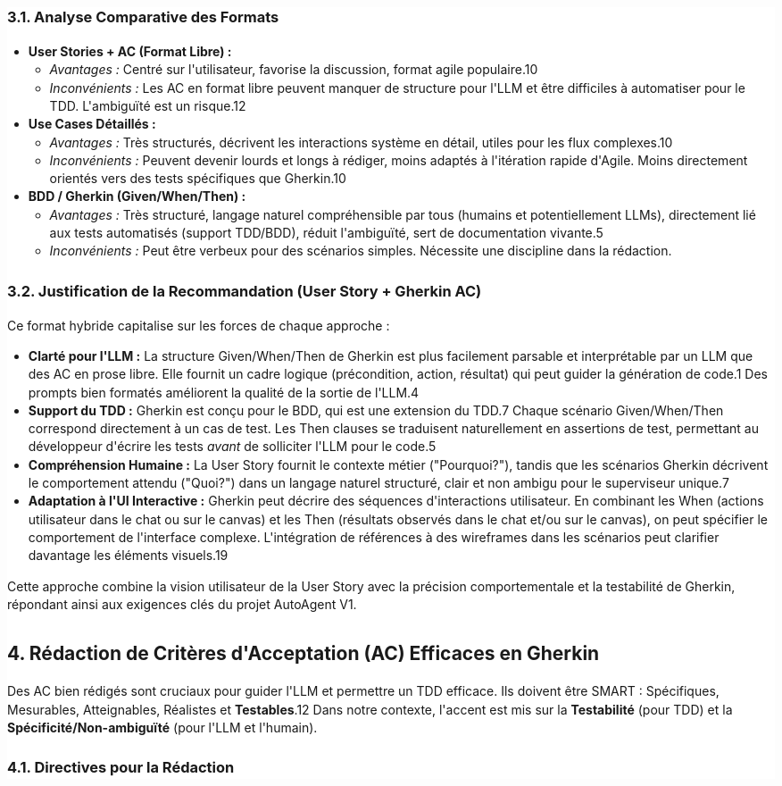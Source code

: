 ### **3.1. Analyse Comparative des Formats**

* **User Stories \+ AC (Format Libre) :**  
  * *Avantages :* Centré sur l'utilisateur, favorise la discussion, format agile populaire.10  
  * *Inconvénients :* Les AC en format libre peuvent manquer de structure pour l'LLM et être difficiles à automatiser pour le TDD. L'ambiguïté est un risque.12  
* **Use Cases Détaillés :**  
  * *Avantages :* Très structurés, décrivent les interactions système en détail, utiles pour les flux complexes.10  
  * *Inconvénients :* Peuvent devenir lourds et longs à rédiger, moins adaptés à l'itération rapide d'Agile. Moins directement orientés vers des tests spécifiques que Gherkin.10  
* **BDD / Gherkin (Given/When/Then) :**  
  * *Avantages :* Très structuré, langage naturel compréhensible par tous (humains et potentiellement LLMs), directement lié aux tests automatisés (support TDD/BDD), réduit l'ambiguïté, sert de documentation vivante.5  
  * *Inconvénients :* Peut être verbeux pour des scénarios simples. Nécessite une discipline dans la rédaction.

### **3.2. Justification de la Recommandation (User Story \+ Gherkin AC)**

Ce format hybride capitalise sur les forces de chaque approche :

* **Clarté pour l'LLM :** La structure Given/When/Then de Gherkin est plus facilement parsable et interprétable par un LLM que des AC en prose libre. Elle fournit un cadre logique (précondition, action, résultat) qui peut guider la génération de code.1 Des prompts bien formatés améliorent la qualité de la sortie de l'LLM.4  
* **Support du TDD :** Gherkin est conçu pour le BDD, qui est une extension du TDD.7 Chaque scénario Given/When/Then correspond directement à un cas de test. Les Then clauses se traduisent naturellement en assertions de test, permettant au développeur d'écrire les tests *avant* de solliciter l'LLM pour le code.5  
* **Compréhension Humaine :** La User Story fournit le contexte métier ("Pourquoi?"), tandis que les scénarios Gherkin décrivent le comportement attendu ("Quoi?") dans un langage naturel structuré, clair et non ambigu pour le superviseur unique.7  
* **Adaptation à l'UI Interactive :** Gherkin peut décrire des séquences d'interactions utilisateur. En combinant les When (actions utilisateur dans le chat ou sur le canvas) et les Then (résultats observés dans le chat et/ou sur le canvas), on peut spécifier le comportement de l'interface complexe. L'intégration de références à des wireframes dans les scénarios peut clarifier davantage les éléments visuels.19

Cette approche combine la vision utilisateur de la User Story avec la précision comportementale et la testabilité de Gherkin, répondant ainsi aux exigences clés du projet AutoAgent V1.

## **4\. Rédaction de Critères d'Acceptation (AC) Efficaces en Gherkin**

Des AC bien rédigés sont cruciaux pour guider l'LLM et permettre un TDD efficace. Ils doivent être SMART : Spécifiques, Mesurables, Atteignables, Réalistes et **Testables**.12 Dans notre contexte, l'accent est mis sur la **Testabilité** (pour TDD) et la **Spécificité/Non-ambiguïté** (pour l'LLM et l'humain).

### **4.1. Directives pour la Rédaction**

